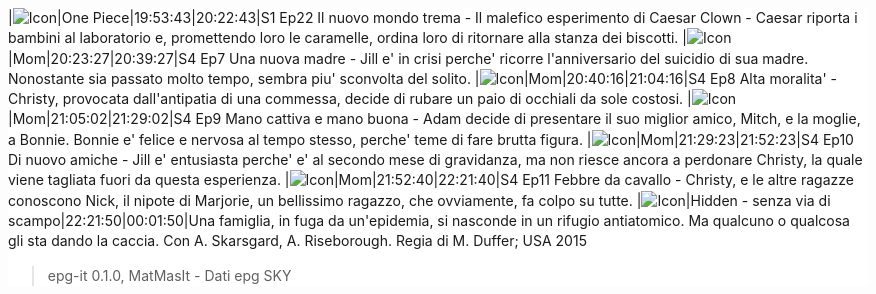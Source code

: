 |![Icon](https://guidatv.sky.it/uuid/ab505cb5-f95f-4367-b889-bd610a28a509/cover?md5ChecksumParam=46baa34db630723e9e2e180cc83f7fdc)|One Piece|19:53:43|20:22:43|S1 Ep22 Il nuovo mondo trema - Il malefico esperimento di Caesar Clown - Caesar riporta i bambini al laboratorio e, promettendo loro le caramelle, ordina loro di ritornare alla stanza dei biscotti.
|![Icon](https://guidatv.sky.it/uuid/e5806886-d0af-41b7-82ef-fa46ef10738c/cover?md5ChecksumParam=7239a368cc5eca2877094aa6d44c0df4)|Mom|20:23:27|20:39:27|S4 Ep7 Una nuova madre - Jill e&#039; in crisi perche&#039; ricorre l&#039;anniversario del suicidio di sua madre. Nonostante sia passato molto tempo, sembra piu&#039; sconvolta del solito.
|![Icon](https://guidatv.sky.it/uuid/c1df0037-b8af-4382-81cc-286455d9a41c/cover?md5ChecksumParam=7239a368cc5eca2877094aa6d44c0df4)|Mom|20:40:16|21:04:16|S4 Ep8 Alta moralita&#039; - Christy, provocata dall&#039;antipatia di una commessa, decide di rubare un paio di occhiali da sole costosi.
|![Icon](https://guidatv.sky.it/uuid/c5a22432-4c66-4bc9-a95e-6aad70197dba/cover?md5ChecksumParam=7239a368cc5eca2877094aa6d44c0df4)|Mom|21:05:02|21:29:02|S4 Ep9 Mano cattiva e mano buona - Adam decide di presentare il suo miglior amico, Mitch, e la moglie, a Bonnie. Bonnie e&#039; felice e nervosa al tempo stesso, perche&#039; teme di fare brutta figura.
|![Icon](https://guidatv.sky.it/uuid/a3df05b1-b01a-4c00-9b8e-eda51a9f90a2/cover?md5ChecksumParam=7239a368cc5eca2877094aa6d44c0df4)|Mom|21:29:23|21:52:23|S4 Ep10 Di nuovo amiche - Jill e&#039; entusiasta perche&#039; e&#039; al secondo mese di gravidanza, ma non riesce ancora a perdonare Christy, la quale viene tagliata fuori da questa esperienza.
|![Icon](https://guidatv.sky.it/uuid/3b274c30-475a-4fe2-a501-33710499b4be/cover?md5ChecksumParam=7239a368cc5eca2877094aa6d44c0df4)|Mom|21:52:40|22:21:40|S4 Ep11 Febbre da cavallo - Christy, e le altre ragazze conoscono Nick, il nipote di Marjorie, un bellissimo ragazzo, che ovviamente, fa colpo su tutte.
|![Icon](https://guidatv.sky.it/uuid/bb8cd9cd-1fe9-4ebd-ad2f-e0738baa2120/cover?md5ChecksumParam=b6179de135bc0aa1dfa6295eac953d9e)|Hidden - senza via di scampo|22:21:50|00:01:50|Una famiglia, in fuga da un&#039;epidemia, si nasconde in un rifugio antiatomico. Ma qualcuno o qualcosa gli sta dando la caccia. Con A. Skarsgard, A. Riseborough. Regia di M. Duffer; USA 2015



 > epg-it 0.1.0, MatMasIt - Dati epg SKY